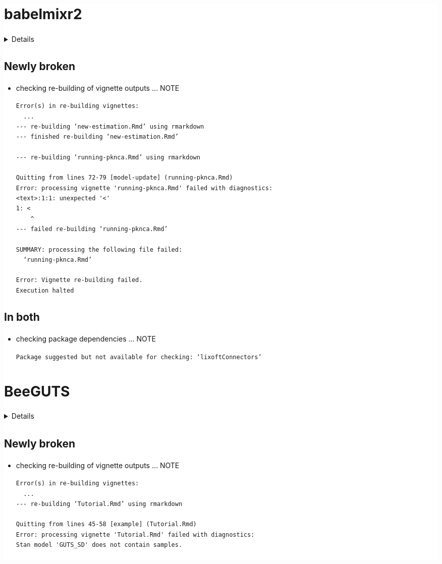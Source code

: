# babelmixr2

<details></details>

## Newly broken

*   checking re-building of vignette outputs ... NOTE
    ```
    Error(s) in re-building vignettes:
      ...
    --- re-building ‘new-estimation.Rmd’ using rmarkdown
    --- finished re-building ‘new-estimation.Rmd’
    
    --- re-building ‘running-pknca.Rmd’ using rmarkdown
    
    Quitting from lines 72-79 [model-update] (running-pknca.Rmd)
    Error: processing vignette 'running-pknca.Rmd' failed with diagnostics:
    <text>:1:1: unexpected '<'
    1: <
        ^
    --- failed re-building ‘running-pknca.Rmd’
    
    SUMMARY: processing the following file failed:
      ‘running-pknca.Rmd’
    
    Error: Vignette re-building failed.
    Execution halted
    ```

## In both

*   checking package dependencies ... NOTE
    ```
    Package suggested but not available for checking: ‘lixoftConnectors’
    ```

# BeeGUTS

<details></details>

## Newly broken

*   checking re-building of vignette outputs ... NOTE
    ```
    Error(s) in re-building vignettes:
      ...
    --- re-building ‘Tutorial.Rmd’ using rmarkdown
    
    Quitting from lines 45-58 [example] (Tutorial.Rmd)
    Error: processing vignette 'Tutorial.Rmd' failed with diagnostics:
    Stan model 'GUTS_SD' does not contain samples.
    